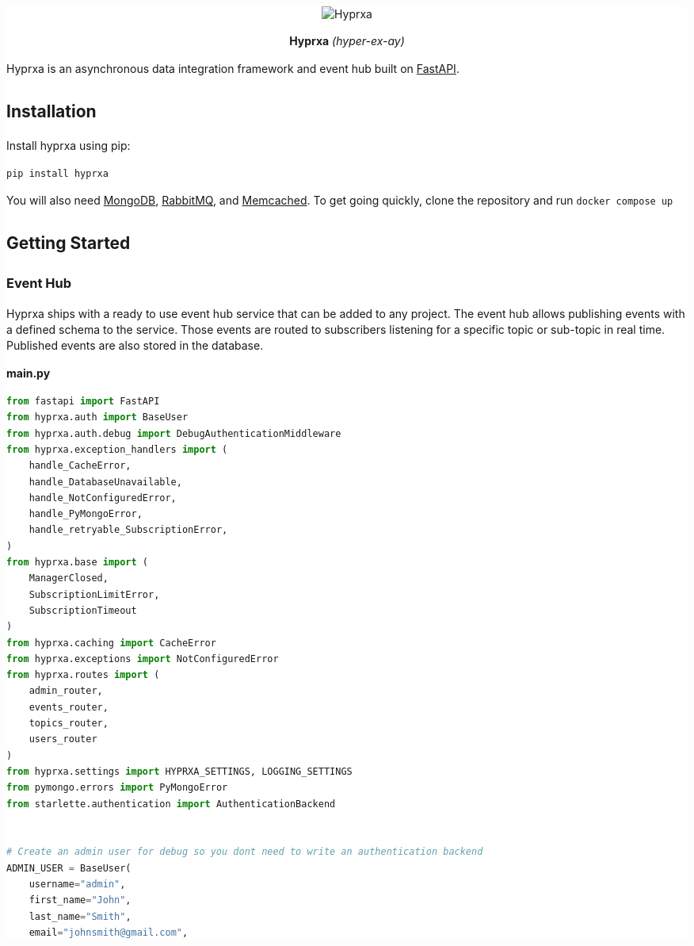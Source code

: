 <p align="center">
	<img src="https://github.com/newvicx/hyprxa/blob/master/docs/img/logo.png?raw=true)" width="465" height="345" alt='Hyprxa'>
</p>

<p align="center"><strong>Hyprxa</strong> <em> (hyper-ex-ay)</em></p>

Hyprxa is an asynchronous data integration framework and event hub built on [FastAPI](https://fastapi.tiangolo.com/).

## Installation

Install hyprxa using pip:

`pip install hyprxa`

You will also need [MongoDB](https://www.mongodb.com/), [RabbitMQ](https://www.rabbitmq.com/), and [Memcached](https://memcached.org/). To get going quickly, clone the repository and run `docker compose up`

## Getting Started

### Event Hub

Hyprxa ships with a ready to use event hub service that can be added to any project. The event hub allows publishing events with a defined schema to the service. Those events are routed to subscribers listening for a specific topic or sub-topic in real time. Published events are also stored in the database.

**main.py**

```python
from fastapi import FastAPI
from hyprxa.auth import BaseUser
from hyprxa.auth.debug import DebugAuthenticationMiddleware
from hyprxa.exception_handlers import (
	handle_CacheError,
    handle_DatabaseUnavailable,
    handle_NotConfiguredError,
    handle_PyMongoError,
    handle_retryable_SubscriptionError,
)
from hyprxa.base import (
    ManagerClosed,
    SubscriptionLimitError,
    SubscriptionTimeout
)
from hyprxa.caching import CacheError
from hyprxa.exceptions import NotConfiguredError
from hyprxa.routes import (
    admin_router,
    events_router,
    topics_router,
    users_router
)
from hyprxa.settings import HYPRXA_SETTINGS, LOGGING_SETTINGS
from pymongo.errors import PyMongoError
from starlette.authentication import AuthenticationBackend


# Create an admin user for debug so you dont need to write an authentication backend
ADMIN_USER = BaseUser(
    username="admin",
    first_name="John",
    last_name="Smith",
    email="johnsmith@gmail.com",
```